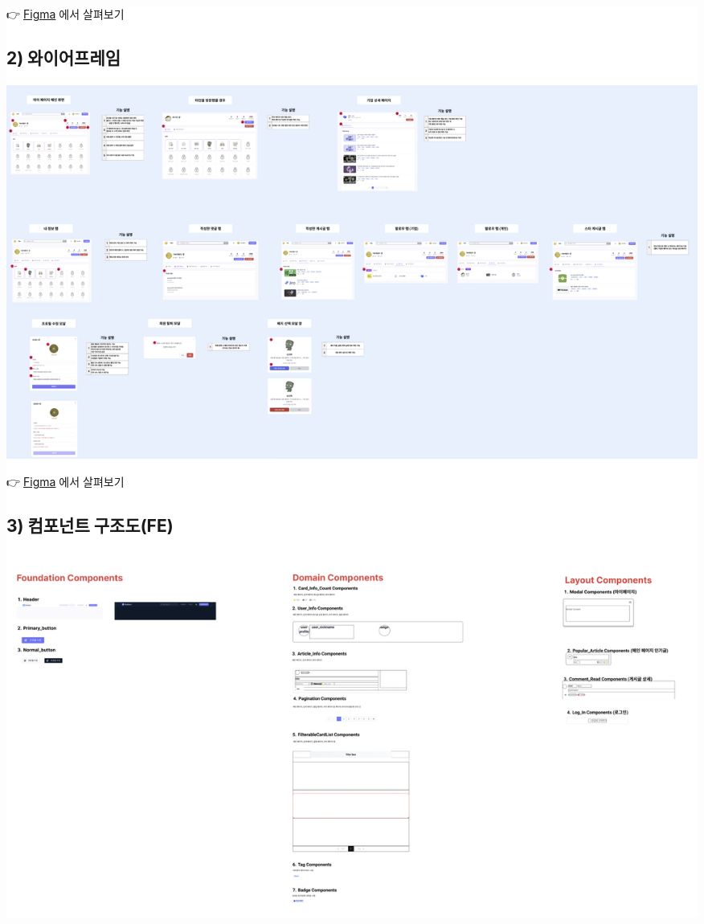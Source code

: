👉 [Figma](https://www.figma.com/design/xLg08rwjPnpnF8fNrDpRLy/%EA%B3%B5%ED%86%B5-%ED%94%84%EB%A1%9C%EC%A0%9D%ED%8A%B8?node-id=0-1&t=nwiGkqgRz5QkPDja-0) 에서 살펴보기

## 2) 와이어프레임
![와이어프레임](img/TMI_frame.png)

👉 [Figma](https://www.figma.com/design/xLg08rwjPnpnF8fNrDpRLy/%EA%B3%B5%ED%86%B5-%ED%94%84%EB%A1%9C%EC%A0%9D%ED%8A%B8?node-id=0-1&t=nwiGkqgRz5QkPDja-0) 에서 살펴보기


## 3) 컴포넌트 구조도(FE)

![컴포넌트 구조도](img/TMI_component.png)
